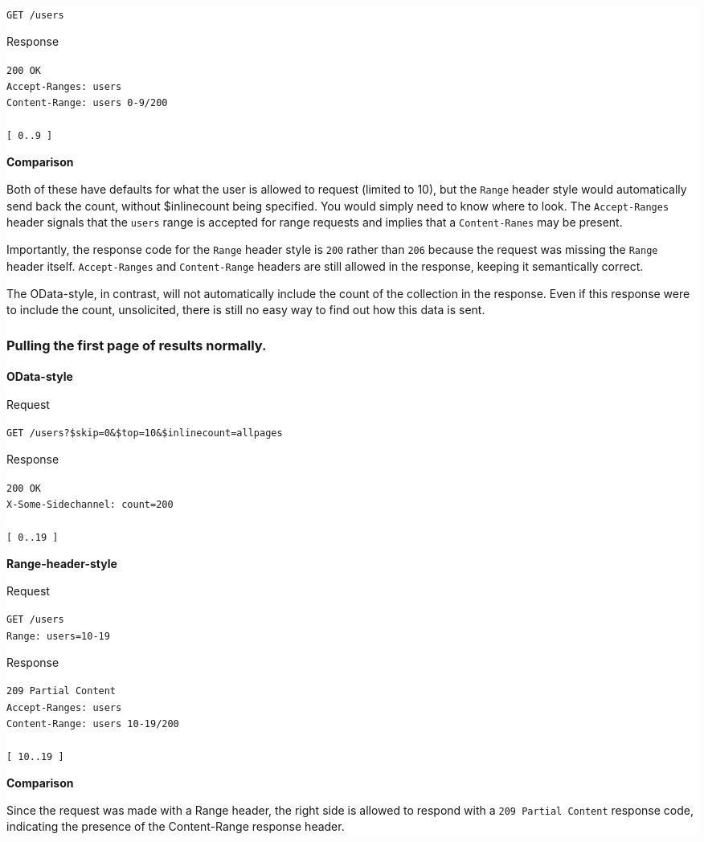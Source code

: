     GET /users

Response

    200 OK
    Accept-Ranges: users
    Content-Range: users 0-9/200
    
    [ 0..9 ]


**Comparison**

Both of these have defaults for what the user is allowed to request (limited to 10), but the `Range` header style would automatically send back the count, without $inlinecount being specified.  You would simply need to know where to look. The `Accept-Ranges` header signals that the `users` range is accepted for range requests and implies that a `Content-Ranes` may be present.

Importantly, the response code for the `Range` header style is `200` rather than `206` because the request was missing the `Range` header itself.  `Accept-Ranges` and `Content-Range` headers are still allowed in the response, keeping it semantically correct.

The OData-style, in contrast, will not automatically include the count of the collection in the response.  Even if this response were to include the count, unsolicited, there is still no easy way to find out how this data is sent.

### Pulling the first page of results normally. ###

**OData-style**

Request

    GET /users?$skip=0&$top=10&$inlinecount=allpages

Response

    200 OK
    X-Some-Sidechannel: count=200
    
    [ 0..19 ]


**Range-header-style**

Request

    GET /users
    Range: users=10-19

Response

    209 Partial Content
    Accept-Ranges: users
    Content-Range: users 10-19/200
    
    [ 10..19 ]


**Comparison**

Since the request was made with a Range header, the right side is allowed to respond with a `209 Partial Content` response code, indicating the presence of the Content-Range response header.


[1]: http://stackoverflow.com/questions/924472/paging-in-a-rest-collection
[2]: http://www.w3.org/Protocols/rfc2616/rfc2616-sec14.html#sec14.35.2